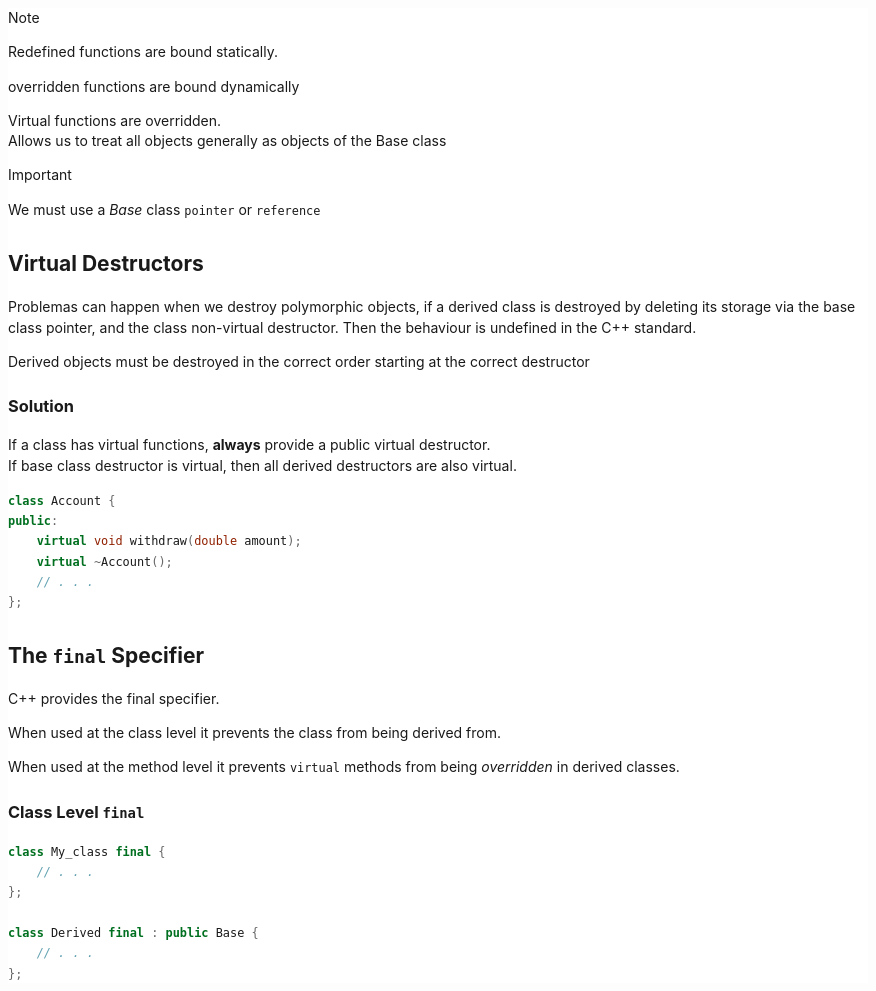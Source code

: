 > [!NOTE]
> Redefined functions are bound statically.
>
> overridden functions are bound dynamically
>
> Virtual functions are overridden.  
> Allows us to treat all objects generally as objects of the Base class



> [!IMPORTANT]
> We must use a *Base* class `pointer` or `reference`

## Virtual Destructors

Problemas can happen when we destroy polymorphic objects, if a derived class is destroyed by deleting its storage via
the base class pointer, and the class non-virtual destructor. Then the behaviour is undefined in the C++ standard.

Derived objects must be destroyed in the correct order starting at the correct destructor

### Solution

If a class has virtual functions, **always** provide a public virtual destructor.  
If base class destructor is virtual, then all derived destructors are also virtual.

```c++
class Account {
public:
    virtual void withdraw(double amount);
    virtual ~Account();
    // . . .
};
```


## The `final` Specifier
C++ provides the final specifier.

When used at the class level it prevents the class from being derived from.

When used at the method level it prevents `virtual` methods from being *overridden* in derived classes.
### Class Level `final`
```c++
class My_class final {
    // . . .
};

class Derived final : public Base {
    // . . .
};
```
